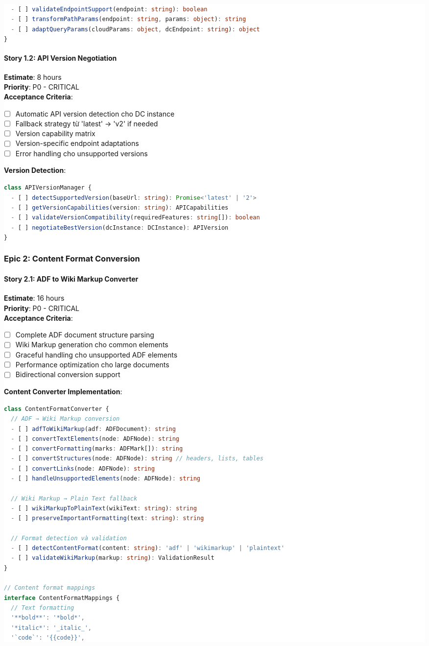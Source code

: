 ```typescript
  - [ ] validateEndpointSupport(endpoint: string): boolean  
  - [ ] transformPathParams(endpoint: string, params: object): string
  - [ ] adaptQueryParams(cloudParams: object, dcEndpoint: string): object
}
```

#### Story 1.2: API Version Negotiation
**Estimate**: 8 hours  
**Priority**: P0 - CRITICAL  
**Acceptance Criteria**:
- [ ] Automatic API version detection cho DC instance
- [ ] Fallback strategy từ 'latest' → 'v2' if needed
- [ ] Version capability matrix
- [ ] Version-specific endpoint adaptations
- [ ] Error handling cho unsupported versions

**Version Detection**:
```typescript
class APIVersionManager {
  - [ ] detectSupportedVersion(baseUrl: string): Promise<'latest' | '2'>
  - [ ] getVersionCapabilities(version: string): APICapabilities
  - [ ] validateVersionCompatibility(requiredFeatures: string[]): boolean
  - [ ] negotiateBestVersion(dcInstance: DCInstance): APIVersion
}
```

### Epic 2: Content Format Conversion

#### Story 2.1: ADF to Wiki Markup Converter
**Estimate**: 16 hours  
**Priority**: P0 - CRITICAL  
**Acceptance Criteria**:
- [ ] Complete ADF document structure parsing
- [ ] Wiki Markup generation cho common elements
- [ ] Graceful handling cho unsupported ADF elements
- [ ] Performance optimization cho large documents
- [ ] Bidirectional conversion support

**Content Converter Implementation**:
```typescript
class ContentFormatConverter {
  // ADF → Wiki Markup conversion
  - [ ] adfToWikiMarkup(adf: ADFDocument): string
  - [ ] convertTextElements(node: ADFNode): string
  - [ ] convertFormatting(marks: ADFMark[]): string
  - [ ] convertStructures(node: ADFNode): string // headers, lists, tables
  - [ ] convertLinks(node: ADFNode): string
  - [ ] handleUnsupportedElements(node: ADFNode): string
  
  // Wiki Markup → Plain Text fallback
  - [ ] wikiMarkupToPlainText(wikiText: string): string
  - [ ] preserveImportantFormatting(text: string): string
  
  // Format detection và validation
  - [ ] detectContentFormat(content: string): 'adf' | 'wikimarkup' | 'plaintext'
  - [ ] validateWikiMarkup(markup: string): ValidationResult
}

// Content format mappings
interface ContentFormatMappings {
  // Text formatting
  '**bold**': '*bold*',
  '*italic*': '_italic_',
  '`code`': '{{code}}',
```
